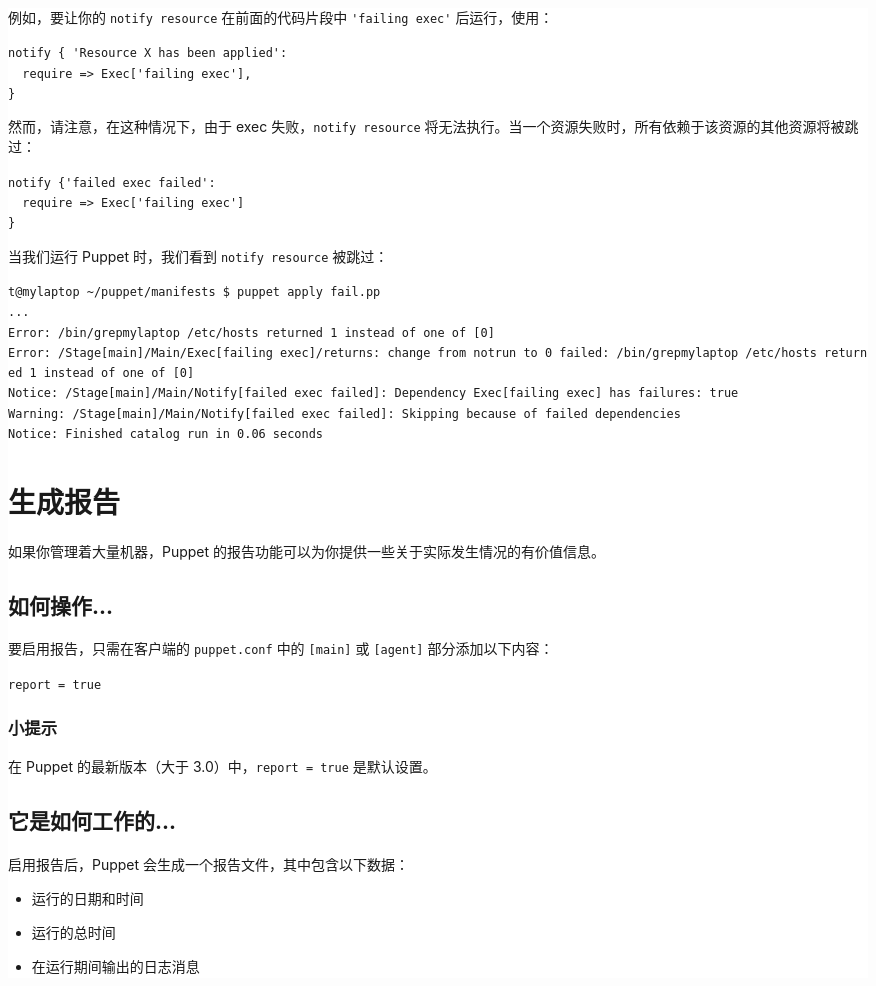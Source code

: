 例如，要让你的 `notify resource` 在前面的代码片段中 `'failing exec'` 后运行，使用：

```
notify { 'Resource X has been applied':
  require => Exec['failing exec'],
}
```

然而，请注意，在这种情况下，由于 exec 失败，`notify resource` 将无法执行。当一个资源失败时，所有依赖于该资源的其他资源将被跳过：

```
notify {'failed exec failed': 
  require => Exec['failing exec']
}
```

当我们运行 Puppet 时，我们看到 `notify resource` 被跳过：

```
t@mylaptop ~/puppet/manifests $ puppet apply fail.pp
...
Error: /bin/grepmylaptop /etc/hosts returned 1 instead of one of [0]
Error: /Stage[main]/Main/Exec[failing exec]/returns: change from notrun to 0 failed: /bin/grepmylaptop /etc/hosts returned 1 instead of one of [0]
Notice: /Stage[main]/Main/Notify[failed exec failed]: Dependency Exec[failing exec] has failures: true
Warning: /Stage[main]/Main/Notify[failed exec failed]: Skipping because of failed dependencies
Notice: Finished catalog run in 0.06 seconds

```

# 生成报告

如果你管理着大量机器，Puppet 的报告功能可以为你提供一些关于实际发生情况的有价值信息。

## 如何操作...

要启用报告，只需在客户端的 `puppet.conf` 中的 `[main]` 或 `[agent]` 部分添加以下内容：

```
report = true
```

### 小提示

在 Puppet 的最新版本（大于 3.0）中，`report = true` 是默认设置。

## 它是如何工作的...

启用报告后，Puppet 会生成一个报告文件，其中包含以下数据：

+   运行的日期和时间

+   运行的总时间

+   在运行期间输出的日志消息
